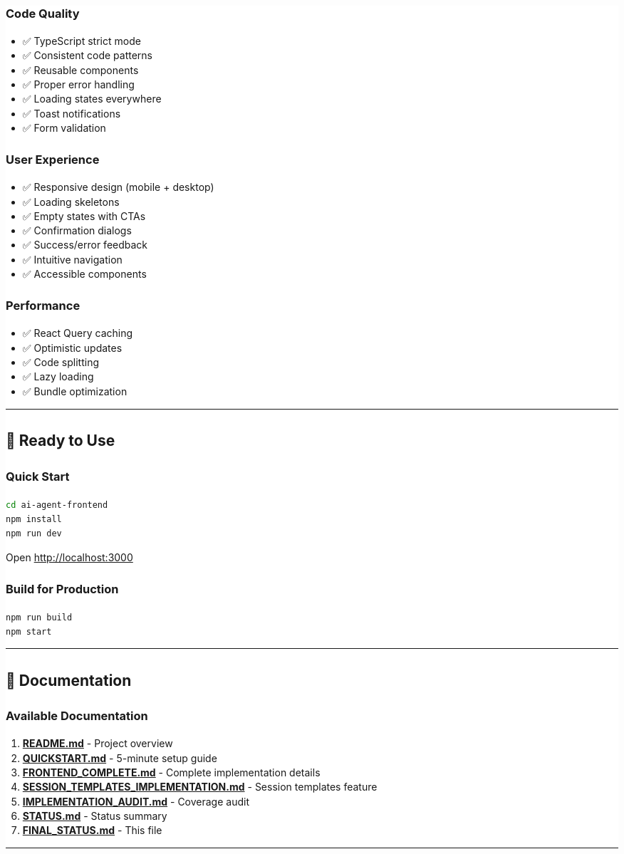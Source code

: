 ### Code Quality
- ✅ TypeScript strict mode
- ✅ Consistent code patterns
- ✅ Reusable components
- ✅ Proper error handling
- ✅ Loading states everywhere
- ✅ Toast notifications
- ✅ Form validation

### User Experience
- ✅ Responsive design (mobile + desktop)
- ✅ Loading skeletons
- ✅ Empty states with CTAs
- ✅ Confirmation dialogs
- ✅ Success/error feedback
- ✅ Intuitive navigation
- ✅ Accessible components

### Performance
- ✅ React Query caching
- ✅ Optimistic updates
- ✅ Code splitting
- ✅ Lazy loading
- ✅ Bundle optimization

---

## 🚀 Ready to Use

### Quick Start
```bash
cd ai-agent-frontend
npm install
npm run dev
```

Open [http://localhost:3000](http://localhost:3000)

### Build for Production
```bash
npm run build
npm start
```

---

## 📖 Documentation

### Available Documentation
1. **[README.md](README.md)** - Project overview
2. **[QUICKSTART.md](QUICKSTART.md)** - 5-minute setup guide
3. **[FRONTEND_COMPLETE.md](FRONTEND_COMPLETE.md)** - Complete implementation details
4. **[SESSION_TEMPLATES_IMPLEMENTATION.md](SESSION_TEMPLATES_IMPLEMENTATION.md)** - Session templates feature
5. **[IMPLEMENTATION_AUDIT.md](IMPLEMENTATION_AUDIT.md)** - Coverage audit
6. **[STATUS.md](STATUS.md)** - Status summary
7. **[FINAL_STATUS.md](FINAL_STATUS.md)** - This file

---